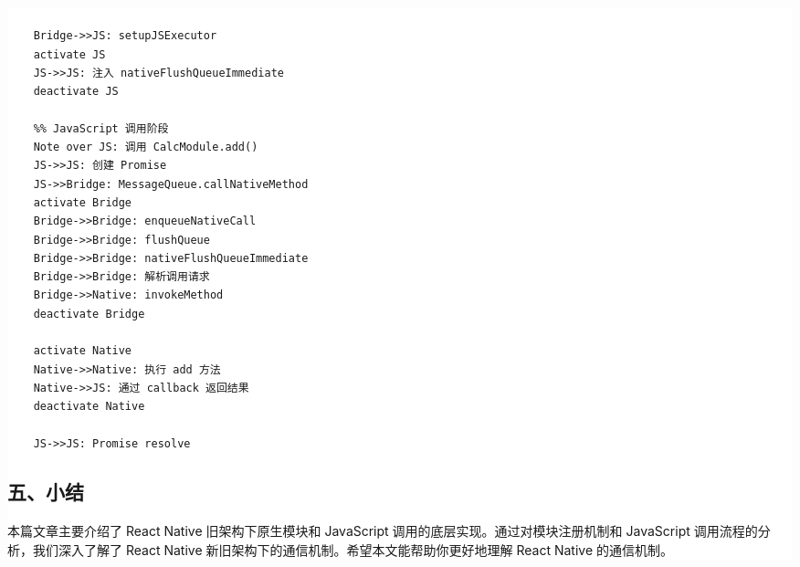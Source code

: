 ```mermaid

    Bridge->>JS: setupJSExecutor
    activate JS
    JS->>JS: 注入 nativeFlushQueueImmediate
    deactivate JS

    %% JavaScript 调用阶段
    Note over JS: 调用 CalcModule.add()
    JS->>JS: 创建 Promise
    JS->>Bridge: MessageQueue.callNativeMethod
    activate Bridge
    Bridge->>Bridge: enqueueNativeCall
    Bridge->>Bridge: flushQueue
    Bridge->>Bridge: nativeFlushQueueImmediate
    Bridge->>Bridge: 解析调用请求
    Bridge->>Native: invokeMethod
    deactivate Bridge

    activate Native
    Native->>Native: 执行 add 方法
    Native->>JS: 通过 callback 返回结果
    deactivate Native

    JS->>JS: Promise resolve
```

## 五、小结

本篇文章主要介绍了 React Native 旧架构下原生模块和 JavaScript 调用的底层实现。通过对模块注册机制和 JavaScript 调用流程的分析，我们深入了解了 React Native 新旧架构下的通信机制。希望本文能帮助你更好地理解 React Native 的通信机制。
